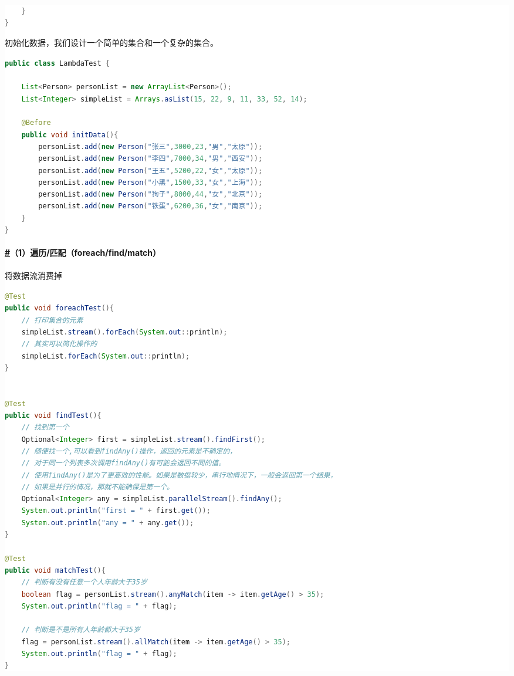 ```java
    }
}
```

初始化数据，我们设计一个简单的集合和一个复杂的集合。

```java
public class LambdaTest {

    List<Person> personList = new ArrayList<Person>();
    List<Integer> simpleList = Arrays.asList(15, 22, 9, 11, 33, 52, 14);

    @Before
    public void initData(){
        personList.add(new Person("张三",3000,23,"男","太原"));
        personList.add(new Person("李四",7000,34,"男","西安"));
        personList.add(new Person("王五",5200,22,"女","太原"));
        personList.add(new Person("小黑",1500,33,"女","上海"));
        personList.add(new Person("狗子",8000,44,"女","北京"));
        personList.add(new Person("铁蛋",6200,36,"女","南京"));
    }
}
```

#### [#](https://ydlclass.com/doc21xnv/javase/gather/#_1-遍历-匹配-foreach-find-match)（1）遍历/匹配（foreach/find/match）

将数据流消费掉

```java
@Test
public void foreachTest(){
    // 打印集合的元素
    simpleList.stream().forEach(System.out::println);
    // 其实可以简化操作的
    simpleList.forEach(System.out::println);
}


@Test
public void findTest(){
    // 找到第一个
    Optional<Integer> first = simpleList.stream().findFirst();
    // 随便找一个,可以看到findAny()操作，返回的元素是不确定的，
    // 对于同一个列表多次调用findAny()有可能会返回不同的值。
    // 使用findAny()是为了更高效的性能。如果是数据较少，串行地情况下，一般会返回第一个结果，
    // 如果是并行的情况，那就不能确保是第一个。
    Optional<Integer> any = simpleList.parallelStream().findAny();
    System.out.println("first = " + first.get());
    System.out.println("any = " + any.get());
}

@Test
public void matchTest(){
    // 判断有没有任意一个人年龄大于35岁
    boolean flag = personList.stream().anyMatch(item -> item.getAge() > 35);
    System.out.println("flag = " + flag);

    // 判断是不是所有人年龄都大于35岁
    flag = personList.stream().allMatch(item -> item.getAge() > 35);
    System.out.println("flag = " + flag);
}
```
